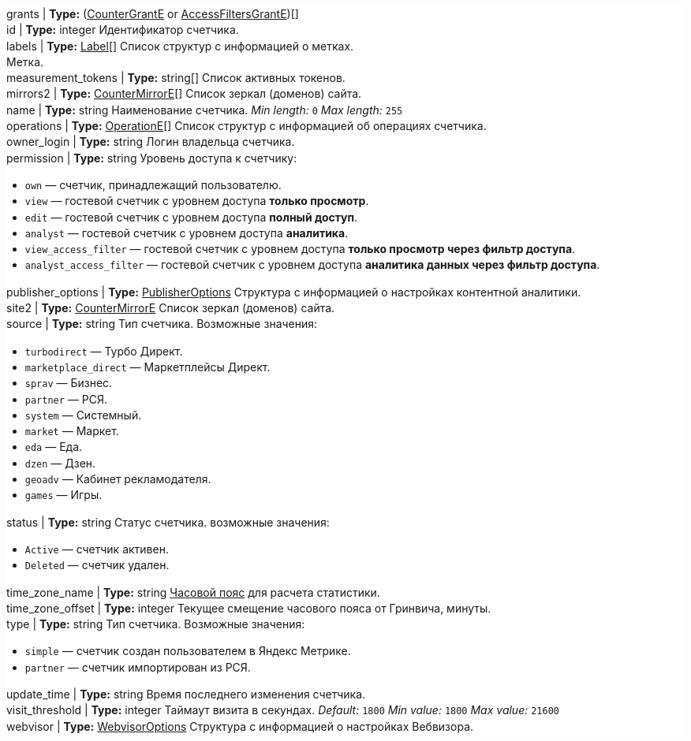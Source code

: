 grants |  **Type:** ([CounterGrantE](editcounter.md) or [AccessFiltersGrantE](editcounter.md))[]  
id |  **Type:** integer<int32> Идентификатор счетчика.  
labels |  **Type:** [Label](editcounter.md)[] Список структур с информацией о метках.  
Метка.  
measurement_tokens |  **Type:** string[] Список активных токенов.  
mirrors2 |  **Type:** [CounterMirrorE](editcounter.md)[] Список зеркал (доменов) сайта.  
name |  **Type:** string Наименование счетчика. _Min length:_ `0` _Max length:_ `255`  
operations |  **Type:** [OperationE](editcounter.md)[] Список структур с информацией об операциях счетчика.  
owner_login |  **Type:** string Логин владельца счетчика.  
permission |  **Type:** string Уровень доступа к счетчику:

  * `own` — счетчик, принадлежащий пользователю.
  * `view` — гостевой счетчик с уровнем доступа **только просмотр**.
  * `edit` — гостевой счетчик с уровнем доступа **полный доступ**.
  * `analyst` — гостевой счетчик с уровнем доступа **аналитика**.
  * `view_access_filter` — гостевой счетчик с уровнем доступа **только просмотр через фильтр доступа**.
  * `analyst_access_filter` — гостевой счетчик с уровнем доступа **аналитика данных через фильтр доступа**.

  
publisher_options |  **Type:** [PublisherOptions](editcounter.md) Структура с информацией о настройках контентной аналитики.  
site2 |  **Type:** [CounterMirrorE](editcounter.md) Список зеркал (доменов) сайта.  
source |  **Type:** string Тип счетчика. Возможные значения:

  * `turbodirect` — Турбо Директ.
  * `marketplace_direct` — Маркетплейсы Директ.
  * `sprav` — Бизнес.
  * `partner` — РСЯ.
  * `system` — Системный.
  * `market` — Маркет.
  * `eda` — Еда.
  * `dzen` — Дзен.
  * `geoadv` — Кабинет рекламодателя.
  * `games` — Игры.

  
status |  **Type:** string Статус счетчика. возможные значения:

  * `Active` — счетчик активен.
  * `Deleted` — счетчик удален.

  
time_zone_name |  **Type:** string [Часовой пояс](https://en.wikipedia.org/wiki/List_of_tz_database_time_zones) для расчета статистики.  
time_zone_offset |  **Type:** integer<int32> Текущее смещение часового пояса от Гринвича, минуты.  
type |  **Type:** string Тип счетчика. Возможные значения:

  * `simple` — счетчик создан пользователем в Яндекс Метрике.
  * `partner` — счетчик импортирован из РСЯ.

  
update_time |  **Type:** string Время последнего изменения счетчика.  
visit_threshold |  **Type:** integer<int32> Таймаут визита в секундах. _Default:_ `1800` _Min value:_ `1800` _Max value:_ `21600`  
webvisor |  **Type:** [WebvisorOptions](editcounter.md) Структура с информацией о настройках Вебвизора.  
  